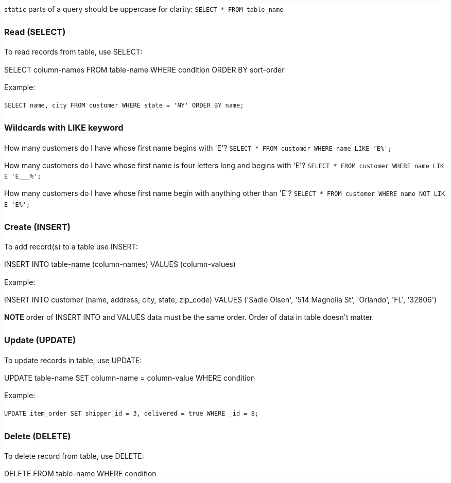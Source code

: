 `static` parts of a query should be uppercase for clarity:
`SELECT * FROM table_name`

### Read (SELECT)
To read records from table, use SELECT:

  SELECT column-names
  FROM table-name
  WHERE condition
  ORDER BY sort-order

Example:

  `SELECT name, city FROM customer WHERE state = 'NY' ORDER BY name;`

### Wildcards with LIKE keyword
How many customers do I have whose first name begins with 'E'?
`SELECT * FROM customer WHERE name LIKE 'E%';`

How many customers do I have whose first name is four letters long and begins with 'E'?
`SELECT * FROM customer WHERE name LIKE 'E___%';`

How many customers do I have whose first name begin with anything other than 'E'?
`SELECT * FROM customer WHERE name NOT LIKE 'E%';`

### Create (INSERT)
To add record(s) to a table use INSERT:

  INSERT INTO table-name (column-names)
  VALUES (column-values)

Example:

  INSERT INTO customer (name, address, city, state, zip_code)
  VALUES ('Sadie Olsen', '514 Magnolia St', 'Orlando', 'FL', '32806')

**NOTE** order of INSERT INTO and VALUES data must be the same order.  Order of data in table doesn't matter.

### Update (UPDATE)
To update records in table, use UPDATE:

  UPDATE table-name
  SET column-name = column-value
  WHERE condition

Example:

  `UPDATE item_order SET shipper_id = 3, delivered = true WHERE _id = 8;`

### Delete (DELETE)
To delete record from table, use DELETE:

DELETE FROM table-name
WHERE condition
